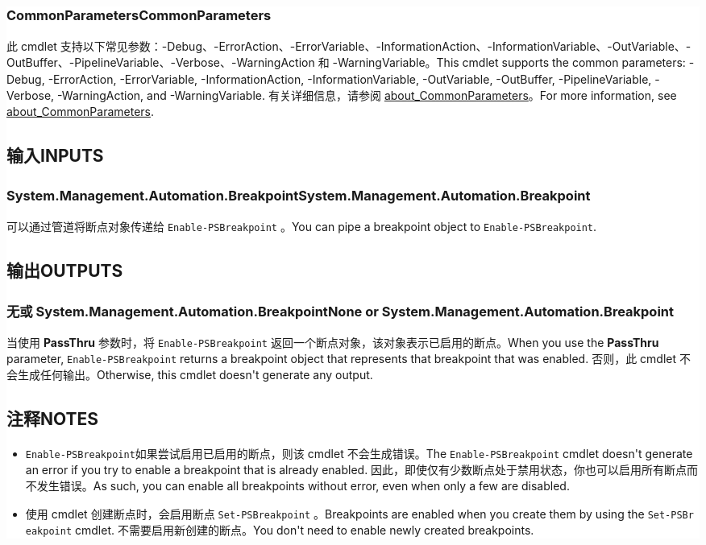 ### <span data-ttu-id="c9ab9-153">CommonParameters</span><span class="sxs-lookup"><span data-stu-id="c9ab9-153">CommonParameters</span></span>

<span data-ttu-id="c9ab9-154">此 cmdlet 支持以下常见参数：-Debug、-ErrorAction、-ErrorVariable、-InformationAction、-InformationVariable、-OutVariable、-OutBuffer、-PipelineVariable、-Verbose、-WarningAction 和 -WarningVariable。</span><span class="sxs-lookup"><span data-stu-id="c9ab9-154">This cmdlet supports the common parameters: -Debug, -ErrorAction, -ErrorVariable, -InformationAction, -InformationVariable, -OutVariable, -OutBuffer, -PipelineVariable, -Verbose, -WarningAction, and -WarningVariable.</span></span> <span data-ttu-id="c9ab9-155">有关详细信息，请参阅 [about_CommonParameters](https://go.microsoft.com/fwlink/?LinkID=113216)。</span><span class="sxs-lookup"><span data-stu-id="c9ab9-155">For more information, see [about_CommonParameters](https://go.microsoft.com/fwlink/?LinkID=113216).</span></span>

## <span data-ttu-id="c9ab9-156">输入</span><span class="sxs-lookup"><span data-stu-id="c9ab9-156">INPUTS</span></span>

### <span data-ttu-id="c9ab9-157">System.Management.Automation.Breakpoint</span><span class="sxs-lookup"><span data-stu-id="c9ab9-157">System.Management.Automation.Breakpoint</span></span>

<span data-ttu-id="c9ab9-158">可以通过管道将断点对象传递给 `Enable-PSBreakpoint` 。</span><span class="sxs-lookup"><span data-stu-id="c9ab9-158">You can pipe a breakpoint object to `Enable-PSBreakpoint`.</span></span>

## <span data-ttu-id="c9ab9-159">输出</span><span class="sxs-lookup"><span data-stu-id="c9ab9-159">OUTPUTS</span></span>

### <span data-ttu-id="c9ab9-160">无或 System.Management.Automation.Breakpoint</span><span class="sxs-lookup"><span data-stu-id="c9ab9-160">None or System.Management.Automation.Breakpoint</span></span>

<span data-ttu-id="c9ab9-161">当使用 **PassThru** 参数时，将 `Enable-PSBreakpoint` 返回一个断点对象，该对象表示已启用的断点。</span><span class="sxs-lookup"><span data-stu-id="c9ab9-161">When you use the **PassThru** parameter, `Enable-PSBreakpoint` returns a breakpoint object that represents that breakpoint that was enabled.</span></span> <span data-ttu-id="c9ab9-162">否则，此 cmdlet 不会生成任何输出。</span><span class="sxs-lookup"><span data-stu-id="c9ab9-162">Otherwise, this cmdlet doesn't generate any output.</span></span>

## <span data-ttu-id="c9ab9-163">注释</span><span class="sxs-lookup"><span data-stu-id="c9ab9-163">NOTES</span></span>

- <span data-ttu-id="c9ab9-164">`Enable-PSBreakpoint`如果尝试启用已启用的断点，则该 cmdlet 不会生成错误。</span><span class="sxs-lookup"><span data-stu-id="c9ab9-164">The `Enable-PSBreakpoint` cmdlet doesn't generate an error if you try to enable a breakpoint that is already enabled.</span></span> <span data-ttu-id="c9ab9-165">因此，即使仅有少数断点处于禁用状态，你也可以启用所有断点而不发生错误。</span><span class="sxs-lookup"><span data-stu-id="c9ab9-165">As such, you can enable all breakpoints without error, even when only a few are disabled.</span></span>

- <span data-ttu-id="c9ab9-166">使用 cmdlet 创建断点时，会启用断点 `Set-PSBreakpoint` 。</span><span class="sxs-lookup"><span data-stu-id="c9ab9-166">Breakpoints are enabled when you create them by using the `Set-PSBreakpoint` cmdlet.</span></span> <span data-ttu-id="c9ab9-167">不需要启用新创建的断点。</span><span class="sxs-lookup"><span data-stu-id="c9ab9-167">You don't need to enable newly created breakpoints.</span></span>
